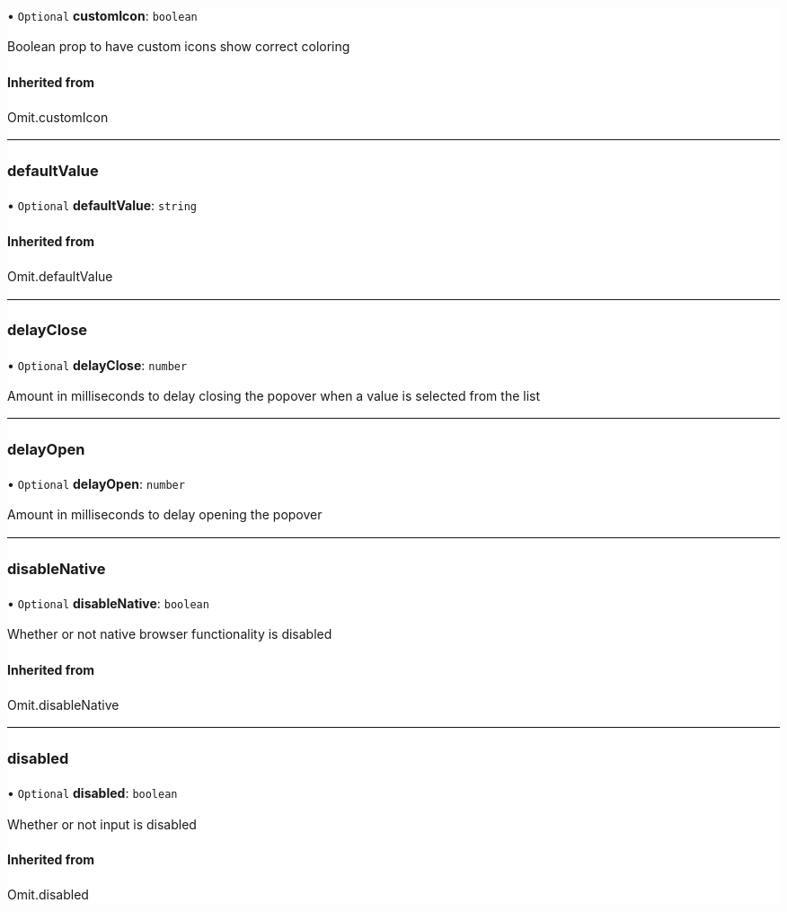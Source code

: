 • `Optional` **customIcon**: `boolean`

Boolean prop to have custom icons show correct coloring

#### Inherited from

Omit.customIcon

___

### defaultValue

• `Optional` **defaultValue**: `string`

#### Inherited from

Omit.defaultValue

___

### delayClose

• `Optional` **delayClose**: `number`

Amount in milliseconds to delay closing the popover
when a value is selected from the list

___

### delayOpen

• `Optional` **delayOpen**: `number`

Amount in milliseconds to delay opening the popover

___

### disableNative

• `Optional` **disableNative**: `boolean`

Whether or not native browser functionality is disabled

#### Inherited from

Omit.disableNative

___

### disabled

• `Optional` **disabled**: `boolean`

Whether or not input is disabled

#### Inherited from

Omit.disabled
